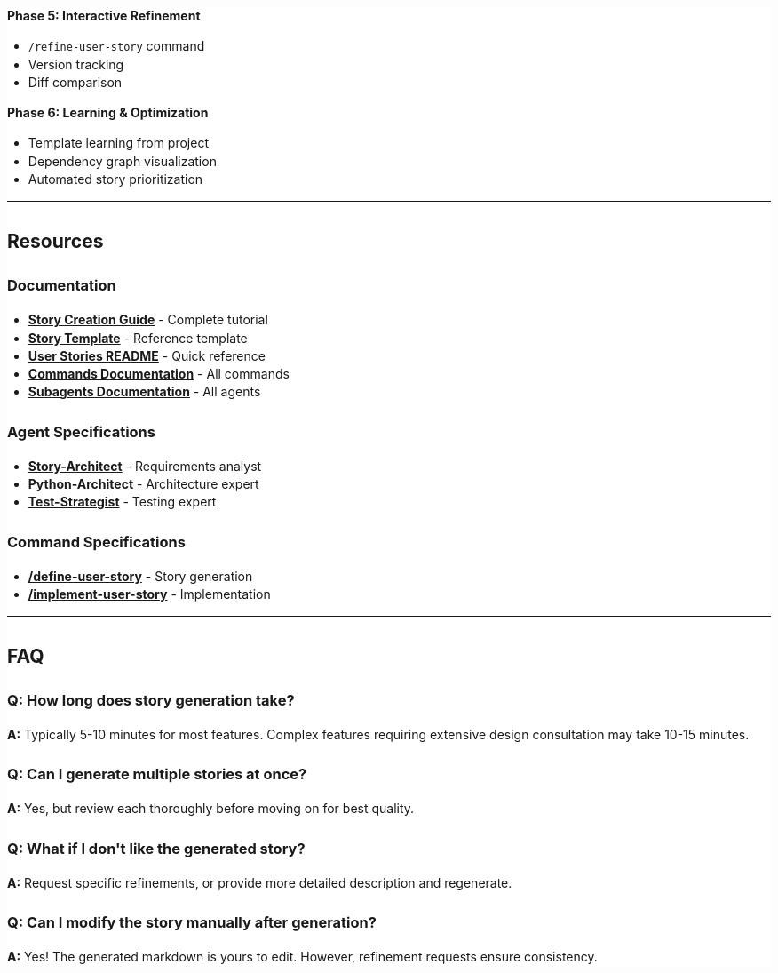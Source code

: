 **Phase 5: Interactive Refinement**
- `/refine-user-story` command
- Version tracking
- Diff comparison

**Phase 6: Learning & Optimization**
- Template learning from project
- Dependency graph visualization
- Automated story prioritization

---

## Resources

### Documentation
- **[Story Creation Guide](user_stories/STORY_CREATION_GUIDE.md)** - Complete tutorial
- **[Story Template](user_stories/templates/user_story_template.md)** - Reference template
- **[User Stories README](user_stories/README.md)** - Quick reference
- **[Commands Documentation](.claude/commands.md)** - All commands
- **[Subagents Documentation](.claude/subagents.md)** - All agents

### Agent Specifications
- **[Story-Architect](.claude/agents/story-architect.md)** - Requirements analyst
- **[Python-Architect](.claude/agents/python-architect.md)** - Architecture expert
- **[Test-Strategist](.claude/agents/test-strategist.md)** - Testing expert

### Command Specifications
- **[/define-user-story](.claude/commands/define-user-story.md)** - Story generation
- **[/implement-user-story](.claude/commands/implement-user-story.md)** - Implementation

---

## FAQ

### Q: How long does story generation take?

**A:** Typically 5-10 minutes for most features. Complex features requiring extensive design consultation may take 10-15 minutes.

### Q: Can I generate multiple stories at once?

**A:** Yes, but review each thoroughly before moving on for best quality.

### Q: What if I don't like the generated story?

**A:** Request specific refinements, or provide more detailed description and regenerate.

### Q: Can I modify the story manually after generation?

**A:** Yes! The generated markdown is yours to edit. However, refinement requests ensure consistency.
